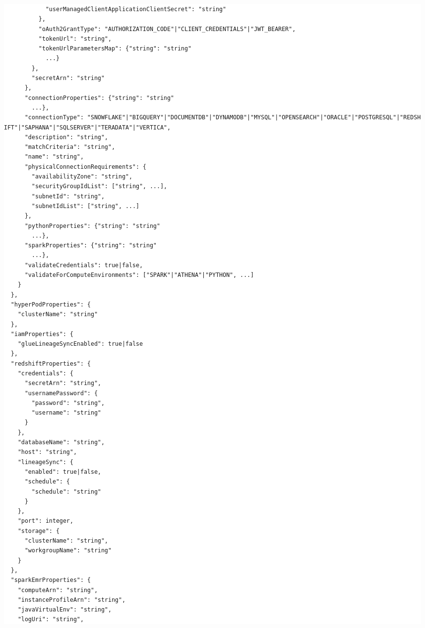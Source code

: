 ```
            "userManagedClientApplicationClientSecret": "string"
          },
          "oAuth2GrantType": "AUTHORIZATION_CODE"|"CLIENT_CREDENTIALS"|"JWT_BEARER",
          "tokenUrl": "string",
          "tokenUrlParametersMap": {"string": "string"
            ...}
        },
        "secretArn": "string"
      },
      "connectionProperties": {"string": "string"
        ...},
      "connectionType": "SNOWFLAKE"|"BIGQUERY"|"DOCUMENTDB"|"DYNAMODB"|"MYSQL"|"OPENSEARCH"|"ORACLE"|"POSTGRESQL"|"REDSHIFT"|"SAPHANA"|"SQLSERVER"|"TERADATA"|"VERTICA",
      "description": "string",
      "matchCriteria": "string",
      "name": "string",
      "physicalConnectionRequirements": {
        "availabilityZone": "string",
        "securityGroupIdList": ["string", ...],
        "subnetId": "string",
        "subnetIdList": ["string", ...]
      },
      "pythonProperties": {"string": "string"
        ...},
      "sparkProperties": {"string": "string"
        ...},
      "validateCredentials": true|false,
      "validateForComputeEnvironments": ["SPARK"|"ATHENA"|"PYTHON", ...]
    }
  },
  "hyperPodProperties": {
    "clusterName": "string"
  },
  "iamProperties": {
    "glueLineageSyncEnabled": true|false
  },
  "redshiftProperties": {
    "credentials": {
      "secretArn": "string",
      "usernamePassword": {
        "password": "string",
        "username": "string"
      }
    },
    "databaseName": "string",
    "host": "string",
    "lineageSync": {
      "enabled": true|false,
      "schedule": {
        "schedule": "string"
      }
    },
    "port": integer,
    "storage": {
      "clusterName": "string",
      "workgroupName": "string"
    }
  },
  "sparkEmrProperties": {
    "computeArn": "string",
    "instanceProfileArn": "string",
    "javaVirtualEnv": "string",
    "logUri": "string",
```